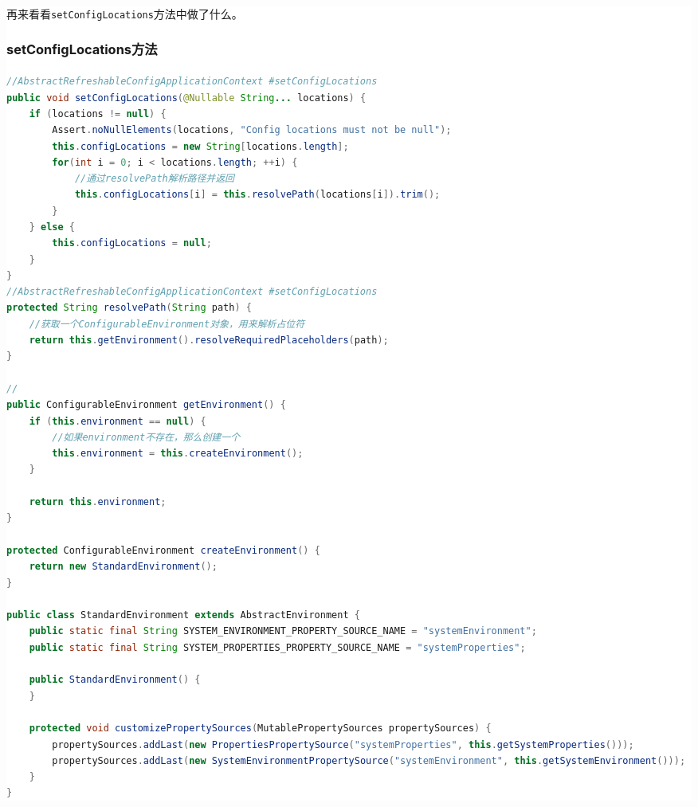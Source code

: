 再来看看`setConfigLocations`方法中做了什么。

### setConfigLocations方法

```java
//AbstractRefreshableConfigApplicationContext #setConfigLocations
public void setConfigLocations(@Nullable String... locations) {
    if (locations != null) {
        Assert.noNullElements(locations, "Config locations must not be null");
        this.configLocations = new String[locations.length];
        for(int i = 0; i < locations.length; ++i) {
            //通过resolvePath解析路径并返回
            this.configLocations[i] = this.resolvePath(locations[i]).trim();
        }
    } else {
        this.configLocations = null;
    }
}
//AbstractRefreshableConfigApplicationContext #setConfigLocations
protected String resolvePath(String path) {
    //获取一个ConfigurableEnvironment对象，用来解析占位符
    return this.getEnvironment().resolveRequiredPlaceholders(path);
}

//
public ConfigurableEnvironment getEnvironment() {
    if (this.environment == null) {
        //如果environment不存在，那么创建一个
        this.environment = this.createEnvironment();
    }

    return this.environment;
}

protected ConfigurableEnvironment createEnvironment() {
    return new StandardEnvironment();
}

public class StandardEnvironment extends AbstractEnvironment {
    public static final String SYSTEM_ENVIRONMENT_PROPERTY_SOURCE_NAME = "systemEnvironment";
    public static final String SYSTEM_PROPERTIES_PROPERTY_SOURCE_NAME = "systemProperties";

    public StandardEnvironment() {
    }

    protected void customizePropertySources(MutablePropertySources propertySources) {
        propertySources.addLast(new PropertiesPropertySource("systemProperties", this.getSystemProperties()));
        propertySources.addLast(new SystemEnvironmentPropertySource("systemEnvironment", this.getSystemEnvironment()));
    }
}
```
